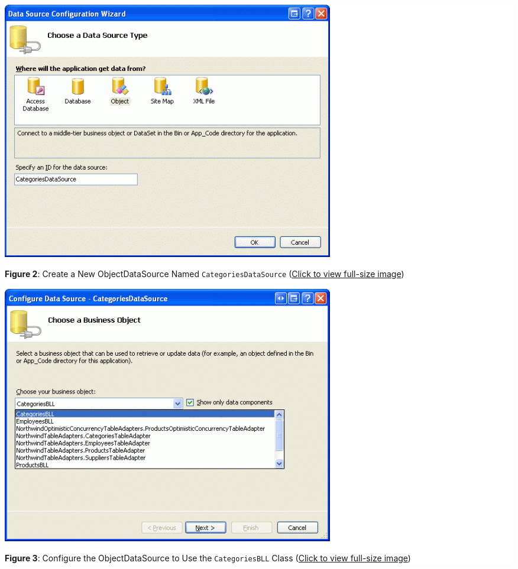 [![Create a New ObjectDataSource Named CategoriesDataSource](displaying-binary-data-in-the-data-web-controls-vb/_static/image2.gif)](displaying-binary-data-in-the-data-web-controls-vb/_static/image3.png)

**Figure 2**: Create a New ObjectDataSource Named `CategoriesDataSource` ([Click to view full-size image](displaying-binary-data-in-the-data-web-controls-vb/_static/image4.png))

[![Configure the ObjectDataSource to Use the CategoriesBLL Class](displaying-binary-data-in-the-data-web-controls-vb/_static/image3.gif)](displaying-binary-data-in-the-data-web-controls-vb/_static/image5.png)

**Figure 3**: Configure the ObjectDataSource to Use the `CategoriesBLL` Class ([Click to view full-size image](displaying-binary-data-in-the-data-web-controls-vb/_static/image6.png))
